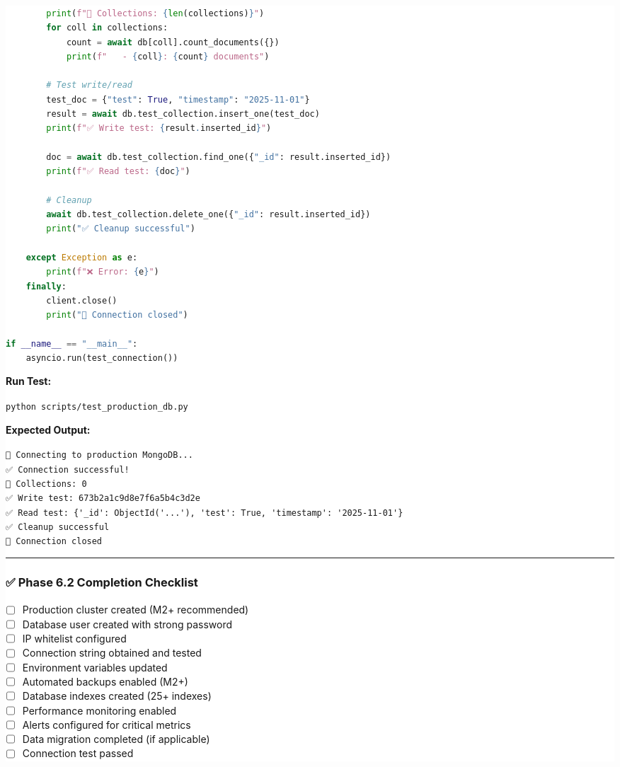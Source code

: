 ```python
        print(f"📂 Collections: {len(collections)}")
        for coll in collections:
            count = await db[coll].count_documents({})
            print(f"   - {coll}: {count} documents")
        
        # Test write/read
        test_doc = {"test": True, "timestamp": "2025-11-01"}
        result = await db.test_collection.insert_one(test_doc)
        print(f"✅ Write test: {result.inserted_id}")
        
        doc = await db.test_collection.find_one({"_id": result.inserted_id})
        print(f"✅ Read test: {doc}")
        
        # Cleanup
        await db.test_collection.delete_one({"_id": result.inserted_id})
        print("✅ Cleanup successful")
        
    except Exception as e:
        print(f"❌ Error: {e}")
    finally:
        client.close()
        print("🔌 Connection closed")

if __name__ == "__main__":
    asyncio.run(test_connection())
```

**Run Test:**
```bash
python scripts/test_production_db.py
```

**Expected Output:**
```
🔌 Connecting to production MongoDB...
✅ Connection successful!
📂 Collections: 0
✅ Write test: 673b2a1c9d8e7f6a5b4c3d2e
✅ Read test: {'_id': ObjectId('...'), 'test': True, 'timestamp': '2025-11-01'}
✅ Cleanup successful
🔌 Connection closed
```

---

### ✅ Phase 6.2 Completion Checklist

- [ ] Production cluster created (M2+ recommended)
- [ ] Database user created with strong password
- [ ] IP whitelist configured
- [ ] Connection string obtained and tested
- [ ] Environment variables updated
- [ ] Automated backups enabled (M2+)
- [ ] Database indexes created (25+ indexes)
- [ ] Performance monitoring enabled
- [ ] Alerts configured for critical metrics
- [ ] Data migration completed (if applicable)
- [ ] Connection test passed

